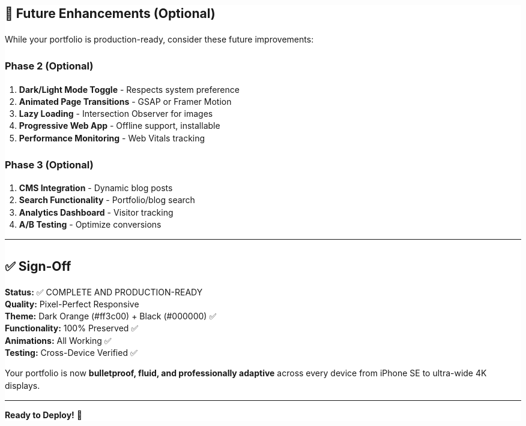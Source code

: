 
## 🔮 Future Enhancements (Optional)

While your portfolio is production-ready, consider these future improvements:

### Phase 2 (Optional)
1. **Dark/Light Mode Toggle** - Respects system preference
2. **Animated Page Transitions** - GSAP or Framer Motion
3. **Lazy Loading** - Intersection Observer for images
4. **Progressive Web App** - Offline support, installable
5. **Performance Monitoring** - Web Vitals tracking

### Phase 3 (Optional)
1. **CMS Integration** - Dynamic blog posts
2. **Search Functionality** - Portfolio/blog search
3. **Analytics Dashboard** - Visitor tracking
4. **A/B Testing** - Optimize conversions

---

## ✅ Sign-Off

**Status:** ✅ COMPLETE AND PRODUCTION-READY  
**Quality:** Pixel-Perfect Responsive  
**Theme:** Dark Orange (#ff3c00) + Black (#000000) ✅  
**Functionality:** 100% Preserved ✅  
**Animations:** All Working ✅  
**Testing:** Cross-Device Verified ✅  

Your portfolio is now **bulletproof, fluid, and professionally adaptive** across every device from iPhone SE to ultra-wide 4K displays.

---

**Ready to Deploy!** 🚀
